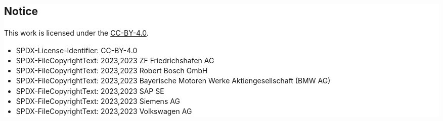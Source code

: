 ## Notice

This work is licensed under the [CC-BY-4.0](https://creativecommons.org/licenses/by/4.0/legalcode).

- SPDX-License-Identifier: CC-BY-4.0
- SPDX-FileCopyrightText: 2023,2023 ZF Friedrichshafen AG
- SPDX-FileCopyrightText: 2023,2023 Robert Bosch GmbH
- SPDX-FileCopyrightText: 2023,2023 Bayerische Motoren Werke Aktiengesellschaft (BMW AG)
- SPDX-FileCopyrightText: 2023,2023 SAP SE
- SPDX-FileCopyrightText: 2023,2023 Siemens AG
- SPDX-FileCopyrightText: 2023,2023 Volkswagen AG
